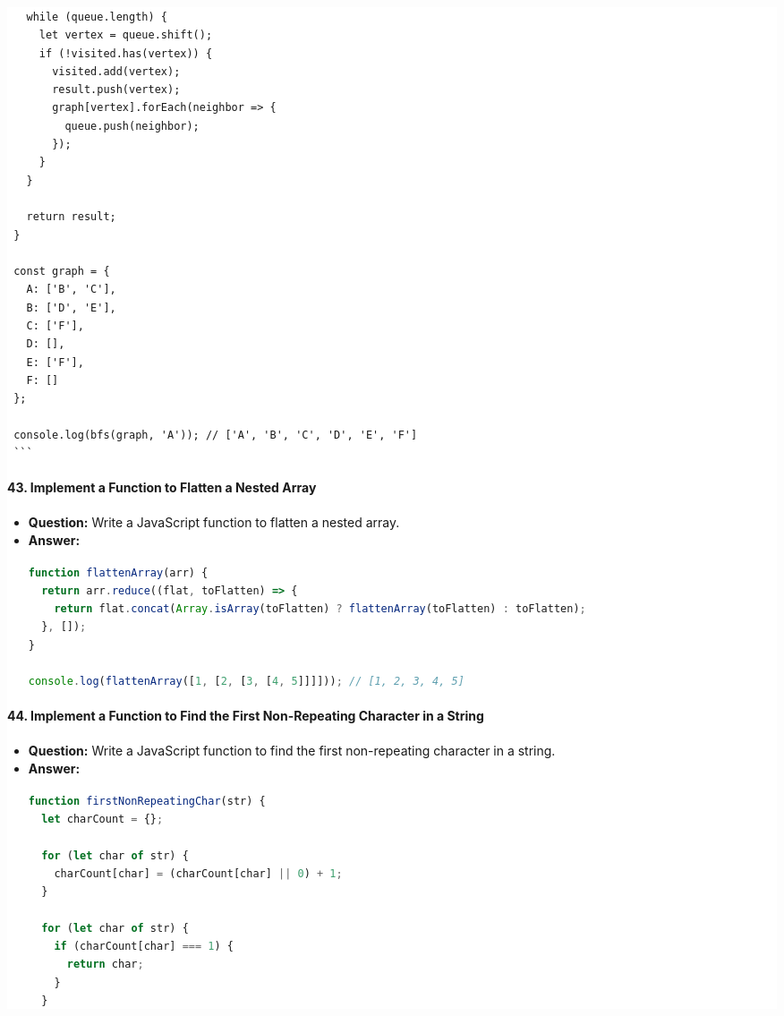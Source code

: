        while (queue.length) {
         let vertex = queue.shift();
         if (!visited.has(vertex)) {
           visited.add(vertex);
           result.push(vertex);
           graph[vertex].forEach(neighbor => {
             queue.push(neighbor);
           });
         }
       }

       return result;
     }

     const graph = {
       A: ['B', 'C'],
       B: ['D', 'E'],
       C: ['F'],
       D: [],
       E: ['F'],
       F: []
     };

     console.log(bfs(graph, 'A')); // ['A', 'B', 'C', 'D', 'E', 'F']
     ```

#### 43. **Implement a Function to Flatten a Nested Array**
   - **Question:** Write a JavaScript function to flatten a nested array.
   - **Answer:**
     ```javascript
     function flattenArray(arr) {
       return arr.reduce((flat, toFlatten) => {
         return flat.concat(Array.isArray(toFlatten) ? flattenArray(toFlatten) : toFlatten);
       }, []);
     }

     console.log(flattenArray([1, [2, [3, [4, 5]]]])); // [1, 2, 3, 4, 5]
     ```

#### 44. **Implement a Function to Find the First Non-Repeating Character in a String**
   - **Question:** Write a JavaScript function to find the first non-repeating character in a string.
   - **Answer:**
     ```javascript
     function firstNonRepeatingChar(str) {
       let charCount = {};

       for (let char of str) {
         charCount[char] = (charCount[char] || 0) + 1;
       }

       for (let char of str) {
         if (charCount[char] === 1) {
           return char;
         }
       }
